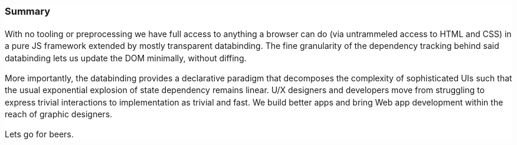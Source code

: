### Summary
With no tooling or preprocessing we have full access to anything a browser can do (via untrammeled access to HTML and CSS) in a pure JS framework extended by mostly transparent databinding. The fine granularity of the dependency tracking behind said databinding lets us update the DOM minimally, without diffing. 

More importantly, the databinding provides a declarative paradigm that decomposes the complexity of sophisticated UIs such that the usual exponential explosion of state dependency remains linear. U/X designers and developers move from struggling to express trivial interactions to implementation as trivial and fast. We build better apps and bring Web app development within the reach of graphic designers.

Lets go for beers.



